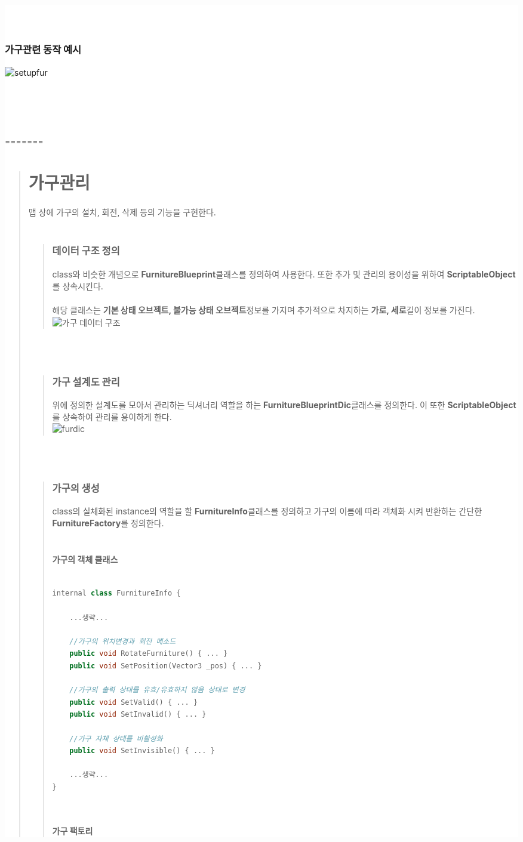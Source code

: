  <br>  <br> 
 ### 가구관련 동작 예시
 
 ![setupfur](https://github.com/don72-s/tilemapProject/assets/66211881/a1e4ef75-ede0-4b8d-8aae-12d07f595b92)

 <br> 
 <br> 
 <br> 
 <br> 
=======



># 가구관리
>
>맵 상에 가구의 설치, 회전, 삭제 등의 기능을 구현한다.   
><br>
>
>>### 데이터 구조 정의
>>
>>class와 비슷한 개념으로 **FurnitureBlueprint**클래스를 정의하여 사용한다. 또한 추가 및 관리의 용이성을 위하여 **ScriptableObject**를 상속시킨다.   
>><br>
>>해당 클래스는 **기본 상태 오브젝트, 불가능 상태 오브젝트**정보를 가지며 추가적으로 차지하는 **가로, 세로**길이 정보를 가진다.   
>>![가구 데이터 구조](https://github.com/don72-s/tilemapProject/assets/66211881/ea6d0a92-47bb-428c-9e29-b9c6f74451d7)
>>
><br><br>
>
>>### 가구 설계도 관리
>>
>>위에 정의한 설계도를 모아서 관리하는 딕셔너리 역할을 하는 **FurnitureBlueprintDic**클래스를 정의한다. 이 또한 **ScriptableObject**를 상속하여 관리를 용이하게 한다.   
>>![furdic](https://github.com/don72-s/tilemapProject/assets/66211881/afb9189b-578e-43ac-9b78-60d8749b597c)
>
><br><br>
>
>>### 가구의 생성
>>
>>class의 실체화된 instance의 역할을 할 **FurnitureInfo**클래스를 정의하고 가구의 이름에 따라 객체화 시켜 반환하는 간단한 **FurnitureFactory**를 정의한다.   
>><br><br>**가구의 객체 클래스**
>>```cpp
> >
> >internal class FurnitureInfo {
> > 
> >     ...생략...
> > 
> >     //가구의 위치변경과 회전 메소드
> >     public void RotateFurniture() { ... }
> >     public void SetPosition(Vector3 _pos) { ... }
> > 
> >     //가구의 출력 상태를 유효/유효하지 않음 상태로 변경
> >     public void SetValid() { ... }
> >     public void SetInvalid() { ... }
> > 
> >     //가구 자체 상태를 비활성화
> >     public void SetInvisible() { ... }
> > 
> >     ...생략...
> > }
>>```
>><br><br>**가구 팩토리**